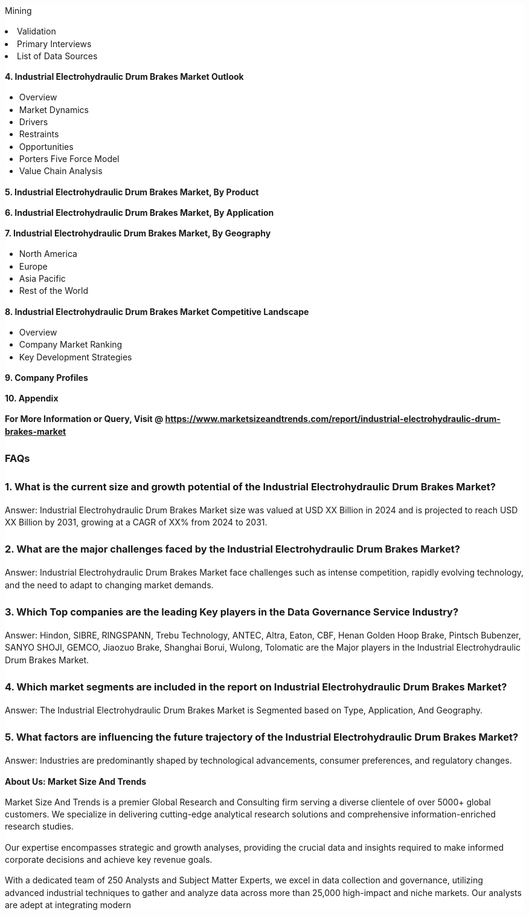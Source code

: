 Mining</span></li><li><span class="">Validation</span></li><li><span class="">Primary Interviews</span></li><li><span class="">List of Data Sources</span></li></ul></div><div class="" data-test-id=""><p><strong><span class="">4. Industrial Electrohydraulic Drum Brakes Market Outlook</span></strong></p></div><div class="" data-test-id=""><ul><li><span class="">Overview</span></li><li><span class="">Market Dynamics</span></li><li><span class="">Drivers</span></li><li><span class="">Restraints</span></li><li><span class="">Opportunities</span></li><li><span class="">Porters Five Force Model</span></li><li><span class="">Value Chain Analysis</span></li></ul></div><div class="" data-test-id=""><p><strong><span class="">5. Industrial Electrohydraulic Drum Brakes Market, By Product</span></strong></p></div><div class="" data-test-id=""><p><strong><span class="">6. Industrial Electrohydraulic Drum Brakes Market, By Application</span></strong></p></div><div class="" data-test-id=""><p><strong><span class="">7. Industrial Electrohydraulic Drum Brakes Market, By Geography</span></strong></p></div><div class="" data-test-id=""><ul><li><span class="">North America</span></li><li><span class="">Europe</span></li><li><span class="">Asia Pacific</span></li><li><span class="">Rest of the World</span></li></ul></div><div class="" data-test-id=""><p><strong><span class="">8. Industrial Electrohydraulic Drum Brakes Market Competitive Landscape</span></strong></p></div><div class="" data-test-id=""><ul><li><span class="">Overview</span></li><li><span class="">Company Market Ranking</span></li><li><span class="">Key Development Strategies</span></li></ul></div><div class="" data-test-id=""><p><strong><span class="">9. Company Profiles</span></strong></p></div><div class="" data-test-id=""><p><strong><span class="">10. Appendix</span></strong></p></div><div class="" data-test-id=""><p><strong><span class="">For More Information or Query, Visit @ <a href="https://www.marketsizeandtrends.com/report/industrial-electrohydraulic-drum-brakes-market" target="_blank">https://www.marketsizeandtrends.com/report/industrial-electrohydraulic-drum-brakes-market</a></span></strong></p></div><div class="" data-test-id=""><div class="article-main__content" data-test-id="publishing-text-block"><h3><strong><span class="">FAQs</span></strong></h3></div><div class="article-main__content" data-test-id="publishing-text-block"><h3><span class="">1. What is the current size and growth potential of the Industrial Electrohydraulic Drum Brakes Market?</span></h3></div><div class="article-main__content" data-test-id="publishing-text-block"><p><span class="font-[700]">Answer</span><span class="">: Industrial Electrohydraulic Drum Brakes Market size was valued at USD XX Billion in 2024 and is projected to reach USD XX Billion by 2031, growing at a CAGR of XX% from 2024 to 2031.</span></p></div><div class="article-main__content" data-test-id="publishing-text-block"><h3><span class="">2. What are the major challenges faced by the Industrial Electrohydraulic Drum Brakes Market?</span></h3></div><div class="article-main__content" data-test-id="publishing-text-block"><p><span class="font-[700]">Answer</span><span class="">: Industrial Electrohydraulic Drum Brakes Market face challenges such as intense competition, rapidly evolving technology, and the need to adapt to changing market demands.</span></p></div><div class="article-main__content" data-test-id="publishing-text-block"><h3><span class="">3. Which Top companies are the leading Key players in the Data Governance Service Industry?</span></h3></div><div class="article-main__content" data-test-id="publishing-text-block"><p><span class="font-[700]">Answer</span><span class="">: Hindon, SIBRE, RINGSPANN, Trebu Technology, ANTEC, Altra, Eaton, CBF, Henan Golden Hoop Brake, Pintsch Bubenzer, SANYO SHOJI, GEMCO, Jiaozuo Brake, Shanghai Borui, Wulong, Tolomatic are the Major players in the Industrial Electrohydraulic Drum Brakes Market.</span></p></div><div class="article-main__content" data-test-id="publishing-text-block"><h3><span class="">4. Which market segments are included in the report on Industrial Electrohydraulic Drum Brakes Market?</span></h3></div><div class="article-main__content" data-test-id="publishing-text-block"><p><span class="font-[700]">Answer</span><span class="">: The Industrial Electrohydraulic Drum Brakes Market is Segmented based on Type, Application, And Geography.</span></p></div><div class="article-main__content" data-test-id="publishing-text-block"><h3><span class="">5. What factors are influencing the future trajectory of the Industrial Electrohydraulic Drum Brakes Market?</span></h3></div><div class="article-main__content" data-test-id="publishing-text-block"><p><span class="font-[700]">Answer:</span><span class="">&nbsp;Industries are predominantly shaped by technological advancements, consumer preferences, and regulatory changes.</span></p></div><p><strong><span class="">About Us: Market Size And Trends</span></strong></p></div><div class="" data-test-id=""><p><span class="">Market Size And Trends is a premier Global Research and Consulting firm serving a diverse clientele of over 5000+ global customers. We specialize in delivering cutting-edge analytical research solutions and comprehensive information-enriched research studies.</span></p></div><div class="" data-test-id=""><p><span class="">Our expertise encompasses strategic and growth analyses, providing the crucial data and insights required to make informed corporate decisions and achieve key revenue goals.</span></p></div><div class="" data-test-id=""><p><span class="">With a dedicated team of 250 Analysts and Subject Matter Experts, we excel in data collection and governance, utilizing advanced industrial techniques to gather and analyze data across more than 25,000 high-impact and niche markets. Our analysts are adept at integrating modern